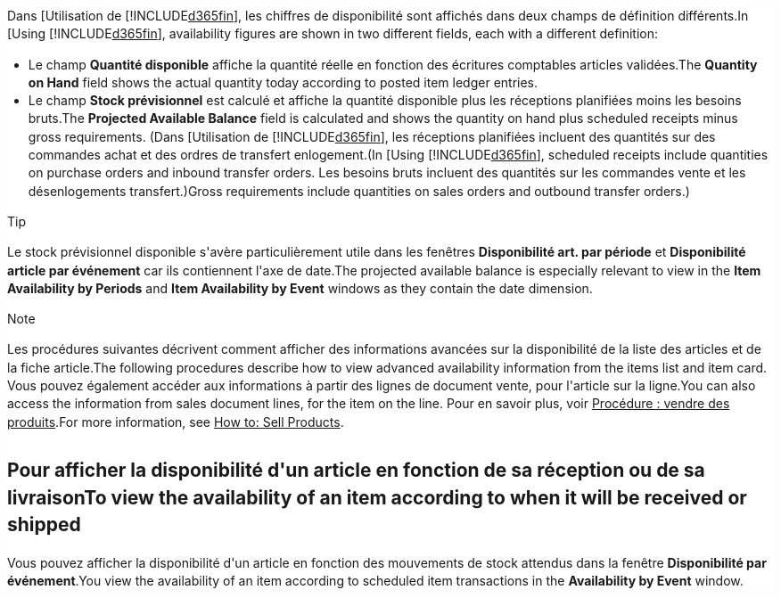 <span data-ttu-id="a639d-109">Dans [Utilisation de [!INCLUDE[d365fin](includes/d365fin_md.md)], les chiffres de disponibilité sont affichés dans deux champs de définition différents.</span><span class="sxs-lookup"><span data-stu-id="a639d-109">In [Using [!INCLUDE[d365fin](includes/d365fin_md.md)], availability figures are shown in two different fields, each with a different definition:</span></span>

* <span data-ttu-id="a639d-110">Le champ **Quantité disponible** affiche la quantité réelle en fonction des écritures comptables articles validées.</span><span class="sxs-lookup"><span data-stu-id="a639d-110">The **Quantity on Hand** field shows the actual quantity today according to posted item ledger entries.</span></span>
* <span data-ttu-id="a639d-111">Le champ **Stock prévisionnel** est calculé et affiche la quantité disponible plus les réceptions planifiées moins les besoins bruts.</span><span class="sxs-lookup"><span data-stu-id="a639d-111">The **Projected Available Balance** field is calculated and shows the quantity on hand plus scheduled receipts minus gross requirements.</span></span> <span data-ttu-id="a639d-112">(Dans [Utilisation de [!INCLUDE[d365fin](includes/d365fin_md.md)], les réceptions planifiées incluent des quantités sur des commandes achat et des ordres de transfert enlogement.</span><span class="sxs-lookup"><span data-stu-id="a639d-112">(In [Using [!INCLUDE[d365fin](includes/d365fin_md.md)], scheduled receipts include quantities on purchase orders and inbound transfer orders.</span></span> <span data-ttu-id="a639d-113">Les besoins bruts incluent des quantités sur les commandes vente et les désenlogements transfert.)</span><span class="sxs-lookup"><span data-stu-id="a639d-113">Gross requirements include quantities on sales orders and outbound transfer orders.)</span></span>

> [!TIP]  
>   <span data-ttu-id="a639d-114">Le stock prévisionnel disponible s'avère particulièrement utile dans les fenêtres **Disponibilité art. par période** et **Disponibilité article par événement** car ils contiennent l'axe de date.</span><span class="sxs-lookup"><span data-stu-id="a639d-114">The projected available balance is especially relevant to view in the **Item Availability by Periods** and **Item Availability by Event** windows as they contain the date dimension.</span></span>  

> [!NOTE]  
>   <span data-ttu-id="a639d-115">Les procédures suivantes décrivent comment afficher des informations avancées sur la disponibilité de la liste des articles et de la fiche article.</span><span class="sxs-lookup"><span data-stu-id="a639d-115">The following procedures describe how to view advanced availability information from the items list and item card.</span></span> <span data-ttu-id="a639d-116">Vous pouvez également accéder aux informations à partir des lignes de document vente, pour l'article sur la ligne.</span><span class="sxs-lookup"><span data-stu-id="a639d-116">You can also access the information from sales document lines, for the item on the line.</span></span> <span data-ttu-id="a639d-117">Pour en savoir plus, voir [Procédure : vendre des produits](sales-how-sell-products.md).</span><span class="sxs-lookup"><span data-stu-id="a639d-117">For more information, see [How to: Sell Products](sales-how-sell-products.md).</span></span>

## <a name="to-view-the-availability-of-an-item-according-to-when-it-will-be-received-or-shipped"></a><span data-ttu-id="a639d-118">Pour afficher la disponibilité d'un article en fonction de sa réception ou de sa livraison</span><span class="sxs-lookup"><span data-stu-id="a639d-118">To view the availability of an item according to when it will be received or shipped</span></span>
<span data-ttu-id="a639d-119">Vous pouvez afficher la disponibilité d'un article en fonction des mouvements de stock attendus dans la fenêtre **Disponibilité par événement**.</span><span class="sxs-lookup"><span data-stu-id="a639d-119">You view the availability of an item according to scheduled item transactions in the **Availability by Event** window.</span></span>
